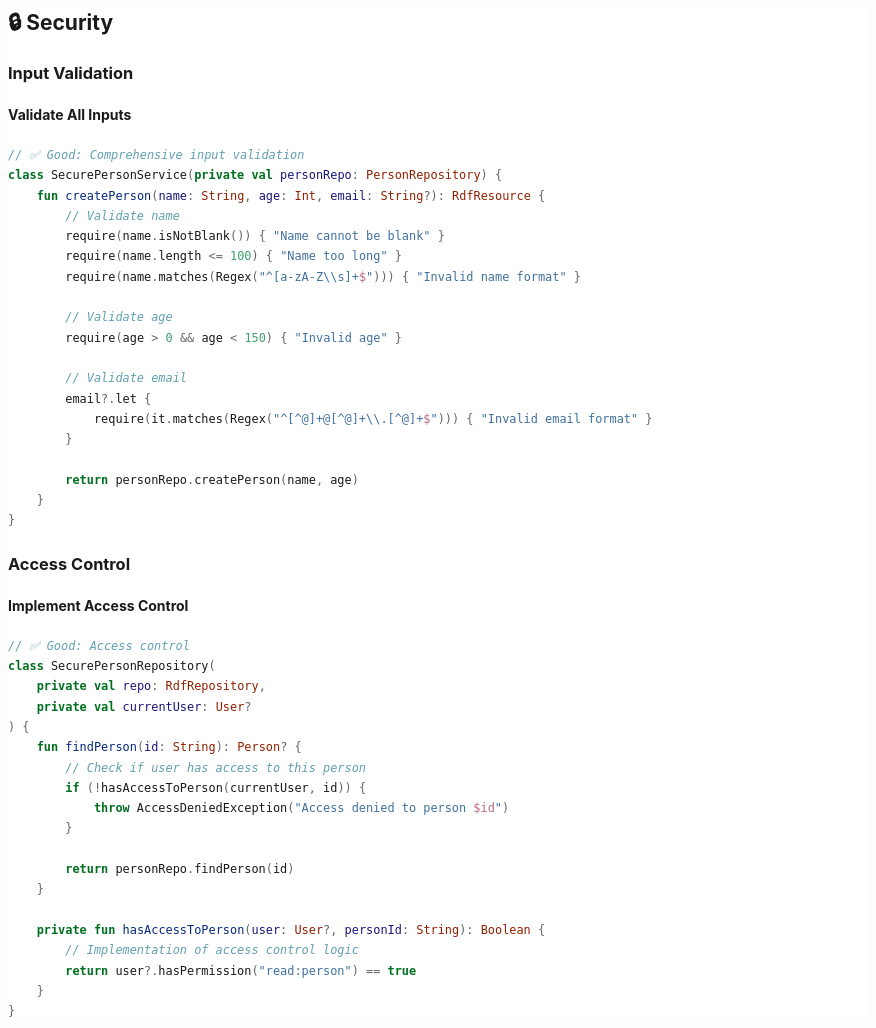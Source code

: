 ## 🔒 Security

### Input Validation

#### Validate All Inputs

```kotlin
// ✅ Good: Comprehensive input validation
class SecurePersonService(private val personRepo: PersonRepository) {
    fun createPerson(name: String, age: Int, email: String?): RdfResource {
        // Validate name
        require(name.isNotBlank()) { "Name cannot be blank" }
        require(name.length <= 100) { "Name too long" }
        require(name.matches(Regex("^[a-zA-Z\\s]+$"))) { "Invalid name format" }
        
        // Validate age
        require(age > 0 && age < 150) { "Invalid age" }
        
        // Validate email
        email?.let {
            require(it.matches(Regex("^[^@]+@[^@]+\\.[^@]+$"))) { "Invalid email format" }
        }
        
        return personRepo.createPerson(name, age)
    }
}
```

### Access Control

#### Implement Access Control

```kotlin
// ✅ Good: Access control
class SecurePersonRepository(
    private val repo: RdfRepository,
    private val currentUser: User?
) {
    fun findPerson(id: String): Person? {
        // Check if user has access to this person
        if (!hasAccessToPerson(currentUser, id)) {
            throw AccessDeniedException("Access denied to person $id")
        }
        
        return personRepo.findPerson(id)
    }
    
    private fun hasAccessToPerson(user: User?, personId: String): Boolean {
        // Implementation of access control logic
        return user?.hasPermission("read:person") == true
    }
}
```

